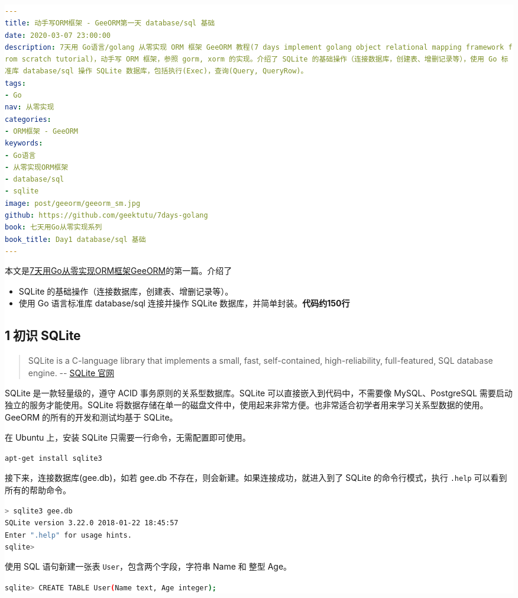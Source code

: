 ```yaml
---
title: 动手写ORM框架 - GeeORM第一天 database/sql 基础
date: 2020-03-07 23:00:00
description: 7天用 Go语言/golang 从零实现 ORM 框架 GeeORM 教程(7 days implement golang object relational mapping framework from scratch tutorial)，动手写 ORM 框架，参照 gorm, xorm 的实现。介绍了 SQLite 的基础操作（连接数据库，创建表、增删记录等），使用 Go 标准库 database/sql 操作 SQLite 数据库，包括执行(Exec)，查询(Query, QueryRow)。
tags:
- Go
nav: 从零实现
categories:
- ORM框架 - GeeORM
keywords:
- Go语言
- 从零实现ORM框架
- database/sql
- sqlite
image: post/geeorm/geeorm_sm.jpg
github: https://github.com/geektutu/7days-golang
book: 七天用Go从零实现系列
book_title: Day1 database/sql 基础
---
```


本文是[7天用Go从零实现ORM框架GeeORM](https://geektutu.com/post/geeorm.html)的第一篇。介绍了

- SQLite 的基础操作（连接数据库，创建表、增删记录等）。
- 使用 Go 语言标准库 database/sql 连接并操作 SQLite 数据库，并简单封装。**代码约150行**

## 1 初识 SQLite

> SQLite is a C-language library that implements a small, fast, self-contained, high-reliability, full-featured, SQL database engine.
> -- [SQLite 官网](https://sqlite.org/index.html)

SQLite 是一款轻量级的，遵守 ACID 事务原则的关系型数据库。SQLite 可以直接嵌入到代码中，不需要像 MySQL、PostgreSQL 需要启动独立的服务才能使用。SQLite 将数据存储在单一的磁盘文件中，使用起来非常方便。也非常适合初学者用来学习关系型数据的使用。GeeORM 的所有的开发和测试均基于 SQLite。

在 Ubuntu 上，安装 SQLite 只需要一行命令，无需配置即可使用。

```bash
apt-get install sqlite3
```

接下来，连接数据库(gee.db)，如若 gee.db 不存在，则会新建。如果连接成功，就进入到了 SQLite 的命令行模式，执行 `.help` 可以看到所有的帮助命令。

```bash
> sqlite3 gee.db
SQLite version 3.22.0 2018-01-22 18:45:57
Enter ".help" for usage hints.
sqlite>
```

使用 SQL 语句新建一张表 `User`，包含两个字段，字符串 Name 和 整型 Age。

```bash
sqlite> CREATE TABLE User(Name text, Age integer);
```
